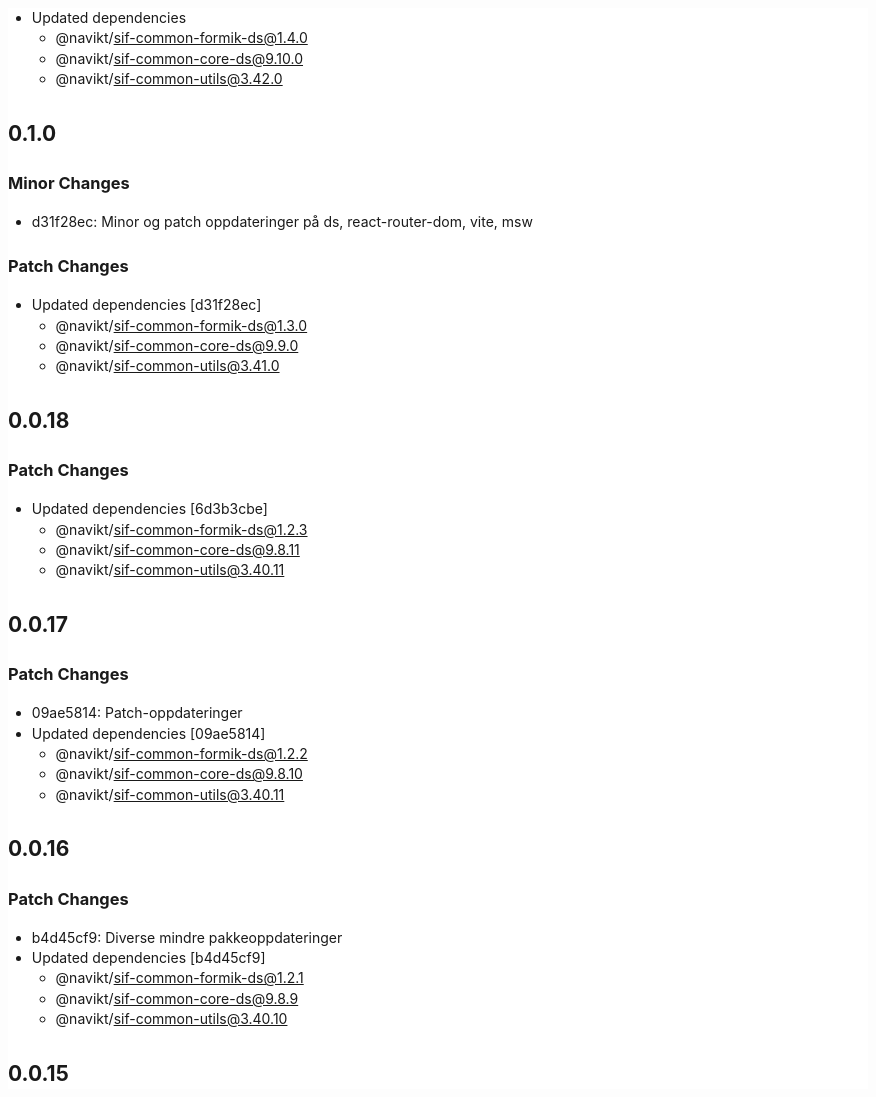 - Updated dependencies
    - @navikt/sif-common-formik-ds@1.4.0
    - @navikt/sif-common-core-ds@9.10.0
    - @navikt/sif-common-utils@3.42.0

## 0.1.0

### Minor Changes

- d31f28ec: Minor og patch oppdateringer på ds, react-router-dom, vite, msw

### Patch Changes

- Updated dependencies [d31f28ec]
    - @navikt/sif-common-formik-ds@1.3.0
    - @navikt/sif-common-core-ds@9.9.0
    - @navikt/sif-common-utils@3.41.0

## 0.0.18

### Patch Changes

- Updated dependencies [6d3b3cbe]
    - @navikt/sif-common-formik-ds@1.2.3
    - @navikt/sif-common-core-ds@9.8.11
    - @navikt/sif-common-utils@3.40.11

## 0.0.17

### Patch Changes

- 09ae5814: Patch-oppdateringer
- Updated dependencies [09ae5814]
    - @navikt/sif-common-formik-ds@1.2.2
    - @navikt/sif-common-core-ds@9.8.10
    - @navikt/sif-common-utils@3.40.11

## 0.0.16

### Patch Changes

- b4d45cf9: Diverse mindre pakkeoppdateringer
- Updated dependencies [b4d45cf9]
    - @navikt/sif-common-formik-ds@1.2.1
    - @navikt/sif-common-core-ds@9.8.9
    - @navikt/sif-common-utils@3.40.10

## 0.0.15
